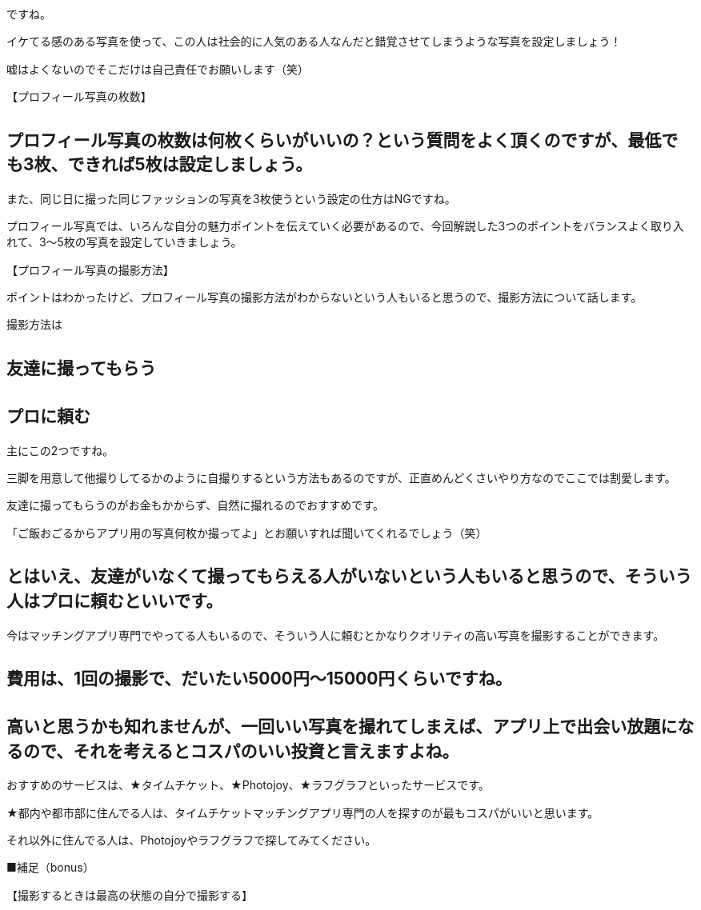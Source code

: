 ですね。


イケてる感のある写真を使って、この人は社会的に人気のある人なんだと錯覚させてしまうような写真を設定しましょう！

嘘はよくないのでそこだけは自己責任でお願いします（笑）



【プロフィール写真の枚数】

## プロフィール写真の枚数は何枚くらいがいいの？という質問をよく頂くのですが、最低でも3枚、できれば5枚は設定しましょう。

また、同じ日に撮った同じファッションの写真を3枚使うという設定の仕方はNGですね。

プロフィール写真では、いろんな自分の魅力ポイントを伝えていく必要があるので、今回解説した3つのポイントをバランスよく取り入れて、3～5枚の写真を設定していきましょう。


【プロフィール写真の撮影方法】

ポイントはわかったけど、プロフィール写真の撮影方法がわからないという人もいると思うので、撮影方法について話します。


撮影方法は

## 友達に撮ってもらう

## プロに頼む

主にこの2つですね。

三脚を用意して他撮りしてるかのように自撮りするという方法もあるのですが、正直めんどくさいやり方なのでここでは割愛します。


友達に撮ってもらうのがお金もかからず、自然に撮れるのでおすすめです。

「ご飯おごるからアプリ用の写真何枚か撮ってよ」とお願いすれば聞いてくれるでしょう（笑）


## とはいえ、友達がいなくて撮ってもらえる人がいないという人もいると思うので、そういう人はプロに頼むといいです。

今はマッチングアプリ専門でやってる人もいるので、そういう人に頼むとかなりクオリティの高い写真を撮影することができます。

## 費用は、1回の撮影で、だいたい5000円～15000円くらいですね。

## 高いと思うかも知れませんが、一回いい写真を撮れてしまえば、アプリ上で出会い放題になるので、それを考えるとコスパのいい投資と言えますよね。

おすすめのサービスは、★タイムチケット、★Photojoy、★ラフグラフといったサービスです。

★都内や都市部に住んでる人は、タイムチケットマッチングアプリ専門の人を探すのが最もコスパがいいと思います。

それ以外に住んでる人は、Photojoyやラフグラフで探してみてください。


■補足（bonus）

【撮影するときは最高の状態の自分で撮影する】
